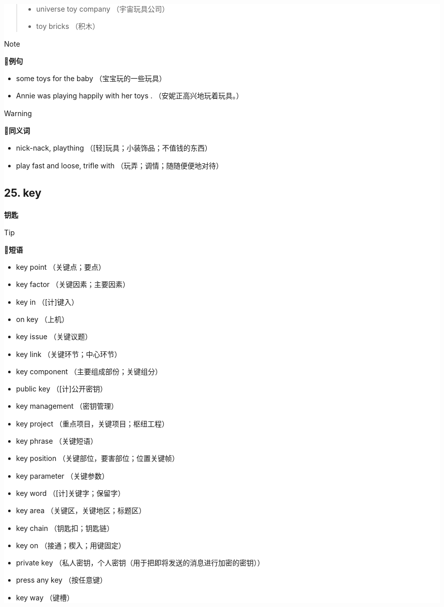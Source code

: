 >
> - universe toy company （宇宙玩具公司）
>
> - toy bricks （积木）
>

> [!NOTE]
> **🎤例句**
> - some toys for the baby （宝宝玩的一些玩具）
>
> - Annie was playing happily with her toys . （安妮正高兴地玩着玩具。）
>

> [!WARNING]
> **🤔同义词**
> - nick-nack, plaything （[轻]玩具；小装饰品；不值钱的东西）
>
> - play fast and loose, trifle with （玩弄；调情；随随便便地对待）
>

## 25. key

**钥匙**

> [!TIP]
> **🤩短语**
> - key point （关键点；要点）
>
> - key factor （关键因素；主要因素）
>
> - key in （[计]键入）
>
> - on key （上机）
>
> - key issue （关键议题）
>
> - key link （关键环节；中心环节）
>
> - key component （主要组成部份；关键组分）
>
> - public key （[计]公开密钥）
>
> - key management （密钥管理）
>
> - key project （重点项目，关键项目；枢纽工程）
>
> - key phrase （关键短语）
>
> - key position （关键部位，要害部位；位置关键帧）
>
> - key parameter （关键参数）
>
> - key word （[计]关键字；保留字）
>
> - key area （关键区，关键地区；标题区）
>
> - key chain （钥匙扣；钥匙链）
>
> - key on （接通；楔入；用键固定）
>
> - private key （私人密钥，个人密钥（用于把即将发送的消息进行加密的密钥））
>
> - press any key （按任意键）
>
> - key way （键槽）
